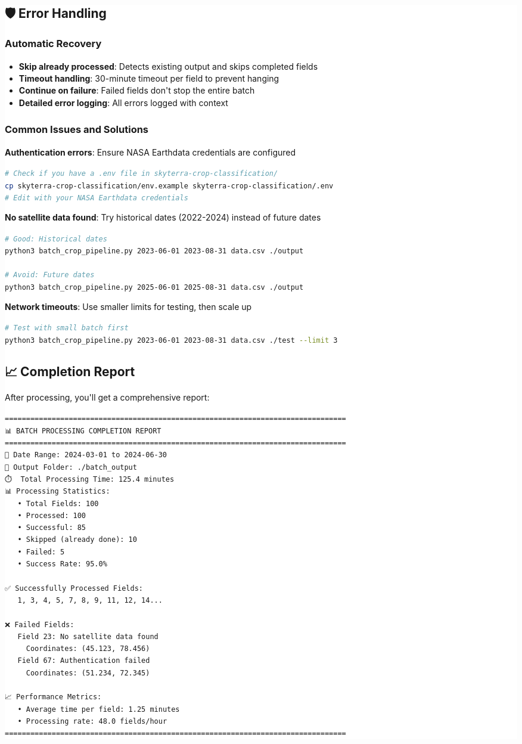 ## 🛡️ Error Handling

### Automatic Recovery
- **Skip already processed**: Detects existing output and skips completed fields
- **Timeout handling**: 30-minute timeout per field to prevent hanging
- **Continue on failure**: Failed fields don't stop the entire batch
- **Detailed error logging**: All errors logged with context

### Common Issues and Solutions

**Authentication errors**: Ensure NASA Earthdata credentials are configured
```bash
# Check if you have a .env file in skyterra-crop-classification/
cp skyterra-crop-classification/env.example skyterra-crop-classification/.env
# Edit with your NASA Earthdata credentials
```

**No satellite data found**: Try historical dates (2022-2024) instead of future dates
```bash
# Good: Historical dates
python3 batch_crop_pipeline.py 2023-06-01 2023-08-31 data.csv ./output

# Avoid: Future dates
python3 batch_crop_pipeline.py 2025-06-01 2025-08-31 data.csv ./output
```

**Network timeouts**: Use smaller limits for testing, then scale up
```bash
# Test with small batch first
python3 batch_crop_pipeline.py 2023-06-01 2023-08-31 data.csv ./test --limit 3
```

## 📈 Completion Report

After processing, you'll get a comprehensive report:

```
================================================================================
📊 BATCH PROCESSING COMPLETION REPORT
================================================================================
📅 Date Range: 2024-03-01 to 2024-06-30
📁 Output Folder: ./batch_output
⏱️  Total Processing Time: 125.4 minutes
📊 Processing Statistics:
   • Total Fields: 100
   • Processed: 100
   • Successful: 85
   • Skipped (already done): 10
   • Failed: 5
   • Success Rate: 95.0%

✅ Successfully Processed Fields:
   1, 3, 4, 5, 7, 8, 9, 11, 12, 14...

❌ Failed Fields:
   Field 23: No satellite data found
     Coordinates: (45.123, 78.456)
   Field 67: Authentication failed
     Coordinates: (51.234, 72.345)

📈 Performance Metrics:
   • Average time per field: 1.25 minutes
   • Processing rate: 48.0 fields/hour
================================================================================
```
